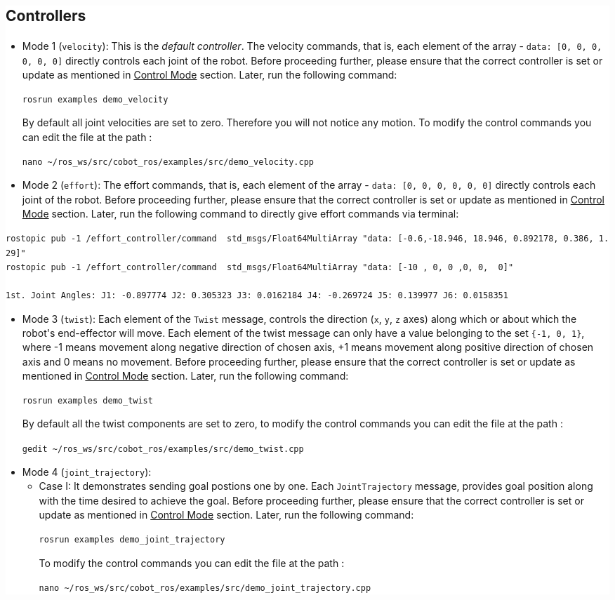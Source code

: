 
## Controllers

  - Mode 1 (`velocity`): This is the *default controller*. The velocity commands, that is, each element of the array - `data: [0, 0, 0, 0, 0, 0]` directly controls each joint of the robot. Before proceeding further, please ensure that the correct controller is set or update as mentioned in [Control Mode](#control-mode) section. Later, run the following command:
    ```
    rosrun examples demo_velocity
    ```
    By default all joint velocities are set to zero. Therefore you will not notice any motion. To modify the control commands you can edit the file at the path :
    ```
    nano ~/ros_ws/src/cobot_ros/examples/src/demo_velocity.cpp
    ```
  - Mode 2 (`effort`): The effort commands, that is, each element of the array - `data: [0, 0, 0, 0, 0, 0]` directly controls each joint of the robot. Before proceeding further, please ensure that the correct controller is set or update as mentioned in [Control Mode](#control-mode) section. Later, run the following command to directly give effort commands via terminal:
  ```
  rostopic pub -1 /effort_controller/command  std_msgs/Float64MultiArray "data: [-0.6,-18.946, 18.946, 0.892178, 0.386, 1.29]"
  rostopic pub -1 /effort_controller/command  std_msgs/Float64MultiArray "data: [-10 , 0, 0 ,0, 0,  0]"
  
  1st. Joint Angles: J1: -0.897774 J2: 0.305323 J3: 0.0162184 J4: -0.269724 J5: 0.139977 J6: 0.0158351 
  ```
  - Mode 3 (`twist`): Each element of the `Twist` message, controls the direction (`x`, `y`, `z` axes) along which or about which the robot's end-effector will move. Each element of the twist message can only have a value belonging to the set `{-1, 0, 1}`, where -1 means movement along negative direction of chosen axis, +1 means movement along positive direction of chosen axis and 0 means no movement. Before proceeding further, please ensure that the correct controller is set or update as mentioned in [Control Mode](#control-mode) section. Later, run the following command:
    ```
    rosrun examples demo_twist
    ```
    By default all the twist components are set to zero, to modify the control commands you can edit the file at the path :
    ```
    gedit ~/ros_ws/src/cobot_ros/examples/src/demo_twist.cpp
    ```
  - Mode 4 (`joint_trajectory`): 
    - Case I: It demonstrates sending goal postions one by one. Each `JointTrajectory` message, provides goal position along with the time desired to achieve the goal. Before proceeding further, please ensure that the correct controller is set or update as mentioned in [Control Mode](#control-mode) section. Later, run the following command:
        ```
        rosrun examples demo_joint_trajectory
        ```
        To modify the control commands you can edit the file at the path :
        ```
        nano ~/ros_ws/src/cobot_ros/examples/src/demo_joint_trajectory.cpp
        ```
